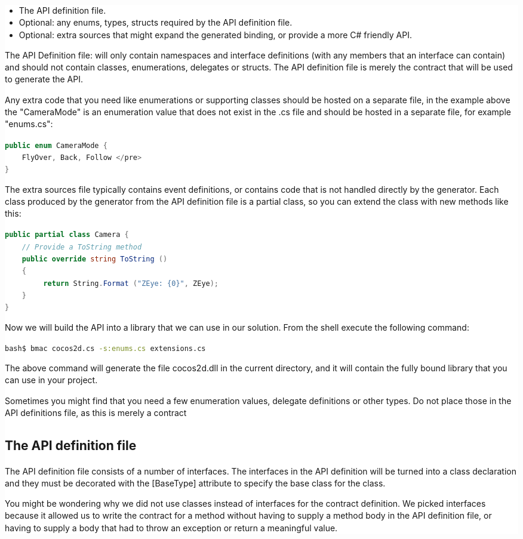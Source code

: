 -   The API definition file.
-   Optional: any enums, types, structs required by the API definition file.
-   Optional: extra sources that might expand the generated binding, or provide a more C# friendly API.

The API Definition file: will only contain namespaces and interface definitions (with any members that an interface can contain) and should not contain classes, enumerations, delegates or structs. The API definition file is merely the contract that will be used to generate the API.

Any extra code that you need like enumerations or supporting classes should be hosted on a separate file, in the example above the "CameraMode" is an enumeration value that does not exist in the .cs file and should be hosted in a separate file, for example "enums.cs":

``` csharp
public enum CameraMode {
    FlyOver, Back, Follow </pre>
}
```

The extra sources file typically contains event definitions, or contains code that is not handled directly by the generator. Each class produced by the generator from the API definition file is a partial class, so you can extend the class with new methods like this:

``` csharp
public partial class Camera {
    // Provide a ToString method
    public override string ToString ()
    {
         return String.Format ("ZEye: {0}", ZEye);
    }
}
```

Now we will build the API into a library that we can use in our solution. From the shell execute the following command:

``` bash
bash$ bmac cocos2d.cs -s:enums.cs extensions.cs
```

The above command will generate the file cocos2d.dll in the current directory, and it will contain the fully bound library that you can use in your project.

Sometimes you might find that you need a few enumeration values, delegate definitions or other types. Do not place those in the API definitions file, as this is merely a contract

The API definition file
-----------------------

The API definition file consists of a number of interfaces. The interfaces in the API definition will be turned into a class declaration and they must be decorated with the [BaseType] attribute to specify the base class for the class.

You might be wondering why we did not use classes instead of interfaces for the contract definition. We picked interfaces because it allowed us to write the contract for a method without having to supply a method body in the API definition file, or having to supply a body that had to throw an exception or return a meaningful value.
